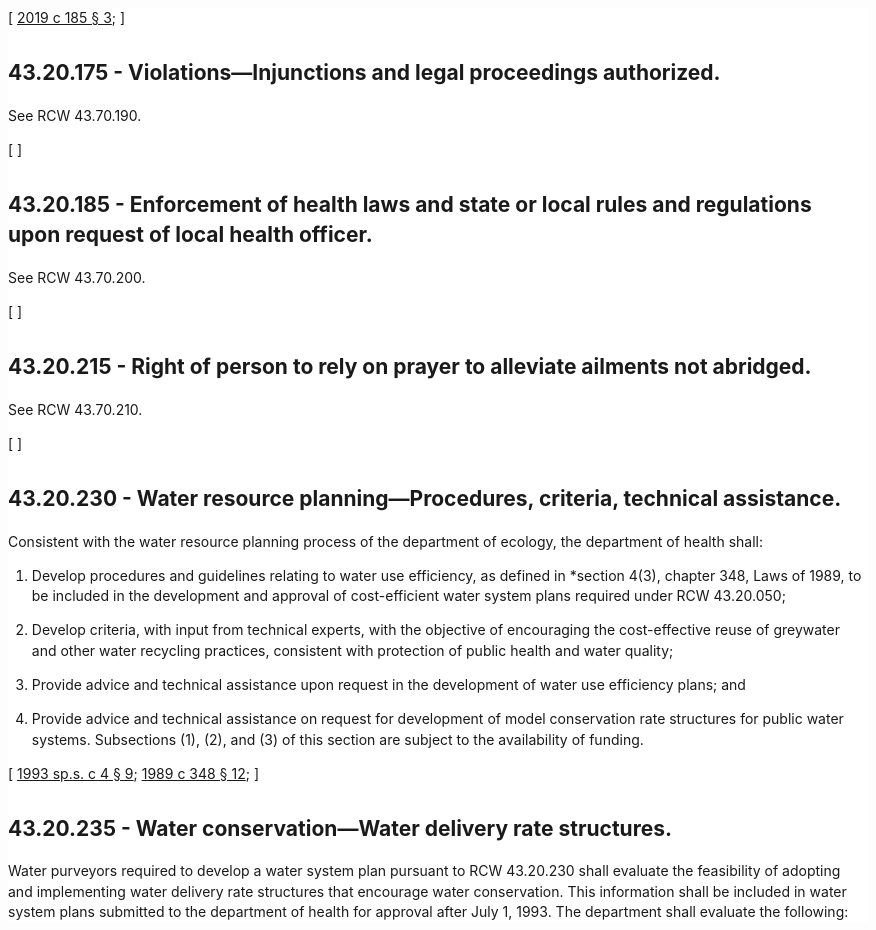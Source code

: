 \[ [2019 c 185 § 3](http://lawfilesext.leg.wa.gov/biennium/2019-20/Pdf/Bills/Session%20Laws/Senate/5218-S.SL.pdf?cite=2019%20c%20185%20§%203); \]

## 43.20.175 - Violations—Injunctions and legal proceedings authorized.
See RCW 43.70.190.

\[ \]

## 43.20.185 - Enforcement of health laws and state or local rules and regulations upon request of local health officer.
See RCW 43.70.200.

\[ \]

## 43.20.215 - Right of person to rely on prayer to alleviate ailments not abridged.
See RCW 43.70.210.

\[ \]

## 43.20.230 - Water resource planning—Procedures, criteria, technical assistance.
Consistent with the water resource planning process of the department of ecology, the department of health shall:

1. Develop procedures and guidelines relating to water use efficiency, as defined in *section 4(3), chapter 348, Laws of 1989, to be included in the development and approval of cost-efficient water system plans required under RCW 43.20.050;

2. Develop criteria, with input from technical experts, with the objective of encouraging the cost-effective reuse of greywater and other water recycling practices, consistent with protection of public health and water quality; 

3. Provide advice and technical assistance upon request in the development of water use efficiency plans; and

4. Provide advice and technical assistance on request for development of model conservation rate structures for public water systems. Subsections (1), (2), and (3) of this section are subject to the availability of funding.

\[ [1993 sp.s. c 4 § 9](http://lawfilesext.leg.wa.gov/biennium/1993-94/Pdf/Bills/Session%20Laws/House/1309-S.SL.pdf?cite=1993%20sp.s.%20c%204%20§%209); [1989 c 348 § 12](http://leg.wa.gov/CodeReviser/documents/sessionlaw/1989c348.pdf?cite=1989%20c%20348%20§%2012); \]

## 43.20.235 - Water conservation—Water delivery rate structures.
Water purveyors required to develop a water system plan pursuant to RCW 43.20.230 shall evaluate the feasibility of adopting and implementing water delivery rate structures that encourage water conservation. This information shall be included in water system plans submitted to the department of health for approval after July 1, 1993. The department shall evaluate the following:
